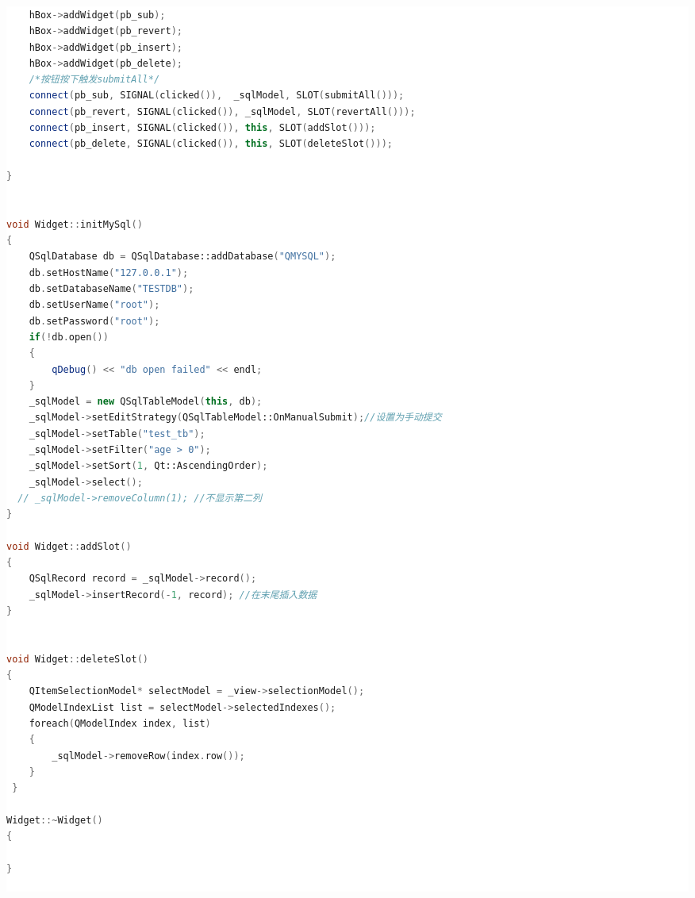 ```cpp
    hBox->addWidget(pb_sub);
    hBox->addWidget(pb_revert);
    hBox->addWidget(pb_insert);
    hBox->addWidget(pb_delete);
    /*按钮按下触发submitAll*/
    connect(pb_sub, SIGNAL(clicked()),  _sqlModel, SLOT(submitAll()));
    connect(pb_revert, SIGNAL(clicked()), _sqlModel, SLOT(revertAll()));
    connect(pb_insert, SIGNAL(clicked()), this, SLOT(addSlot()));
    connect(pb_delete, SIGNAL(clicked()), this, SLOT(deleteSlot()));
​
}
​
​
void Widget::initMySql()
{
    QSqlDatabase db = QSqlDatabase::addDatabase("QMYSQL");
    db.setHostName("127.0.0.1");
    db.setDatabaseName("TESTDB");
    db.setUserName("root");
    db.setPassword("root");
    if(!db.open())
    {
        qDebug() << "db open failed" << endl;
    }
    _sqlModel = new QSqlTableModel(this, db);
    _sqlModel->setEditStrategy(QSqlTableModel::OnManualSubmit);//设置为手动提交
    _sqlModel->setTable("test_tb");
    _sqlModel->setFilter("age > 0");
    _sqlModel->setSort(1, Qt::AscendingOrder);
    _sqlModel->select();
  // _sqlModel->removeColumn(1); //不显示第二列
}
​
void Widget::addSlot()
{
    QSqlRecord record = _sqlModel->record();
    _sqlModel->insertRecord(-1, record); //在末尾插入数据
}
​
​
void Widget::deleteSlot()
{
    QItemSelectionModel* selectModel = _view->selectionModel();
    QModelIndexList list = selectModel->selectedIndexes();
    foreach(QModelIndex index, list)
    {
        _sqlModel->removeRow(index.row());
    }
 }
​
Widget::~Widget()
{
​
}
​
```






